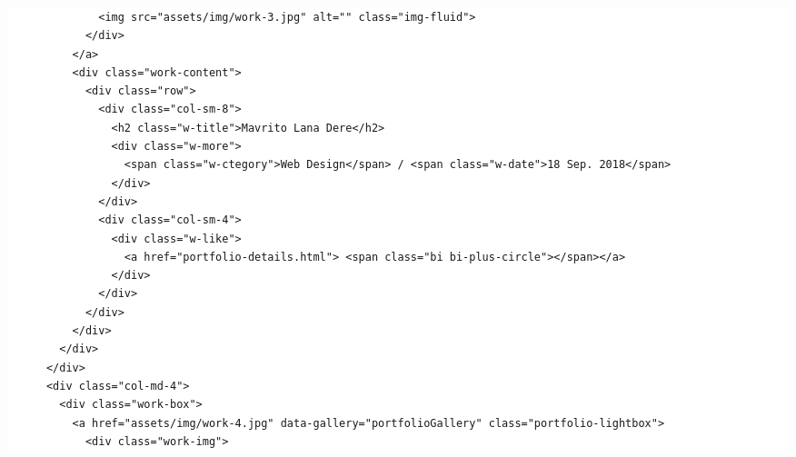                   <img src="assets/img/work-3.jpg" alt="" class="img-fluid">
                </div>
              </a>
              <div class="work-content">
                <div class="row">
                  <div class="col-sm-8">
                    <h2 class="w-title">Mavrito Lana Dere</h2>
                    <div class="w-more">
                      <span class="w-ctegory">Web Design</span> / <span class="w-date">18 Sep. 2018</span>
                    </div>
                  </div>
                  <div class="col-sm-4">
                    <div class="w-like">
                      <a href="portfolio-details.html"> <span class="bi bi-plus-circle"></span></a>
                    </div>
                  </div>
                </div>
              </div>
            </div>
          </div>
          <div class="col-md-4">
            <div class="work-box">
              <a href="assets/img/work-4.jpg" data-gallery="portfolioGallery" class="portfolio-lightbox">
                <div class="work-img">